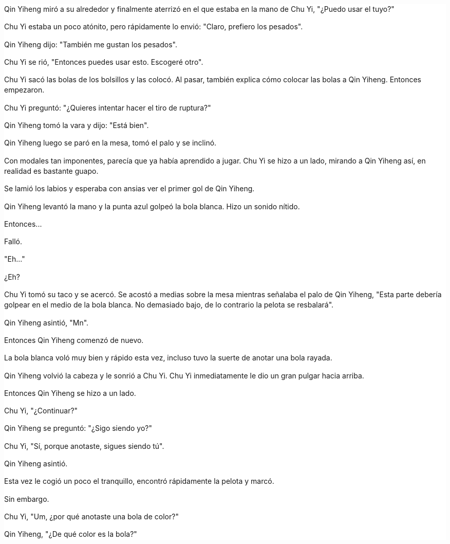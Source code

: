Qin Yiheng miró a su alrededor y finalmente aterrizó en el que estaba en la mano de Chu Yi, "¿Puedo usar el tuyo?"

Chu Yi estaba un poco atónito, pero rápidamente lo envió: "Claro, prefiero los pesados".

Qin Yiheng dijo: "También me gustan los pesados".

Chu Yi se rió, "Entonces puedes usar esto. Escogeré otro".

Chu Yi sacó las bolas de los bolsillos y las colocó. Al pasar, también explica cómo colocar las bolas a Qin Yiheng. Entonces empezaron.

Chu Yi preguntó: "¿Quieres intentar hacer el tiro de ruptura?"

Qin Yiheng tomó la vara y dijo: "Está bien".

Qin Yiheng luego se paró en la mesa, tomó el palo y se inclinó.

Con modales tan imponentes, parecía que ya había aprendido a jugar. Chu Yi se hizo a un lado, mirando a Qin Yiheng así, en realidad es bastante guapo.

Se lamió los labios y esperaba con ansias ver el primer gol de Qin Yiheng.

Qin Yiheng levantó la mano y la punta azul golpeó la bola blanca. Hizo un sonido nítido.

Entonces...

Falló.

"Eh..."

¿Eh?

Chu Yi tomó su taco y se acercó. Se acostó a medias sobre la mesa mientras señalaba el palo de Qin Yiheng, "Esta parte debería golpear en el medio de la bola blanca. No demasiado bajo, de lo contrario la pelota se resbalará".

Qin Yiheng asintió, "Mn".

Entonces Qin Yiheng comenzó de nuevo.

La bola blanca voló muy bien y rápido esta vez, incluso tuvo la suerte de anotar una bola rayada.

Qin Yiheng volvió la cabeza y le sonrió a Chu Yi. Chu Yi inmediatamente le dio un gran pulgar hacia arriba.

Entonces Qin Yiheng se hizo a un lado.

Chu Yi, "¿Continuar?"

Qin Yiheng se preguntó: "¿Sigo siendo yo?"

Chu Yi, "Sí, porque anotaste, sigues siendo tú".

Qin Yiheng asintió.

Esta vez le cogió un poco el tranquillo, encontró rápidamente la pelota y marcó.

Sin embargo.

Chu Yi, "Um, ¿por qué anotaste una bola de color?"

Qin Yiheng, "¿De qué color es la bola?"
